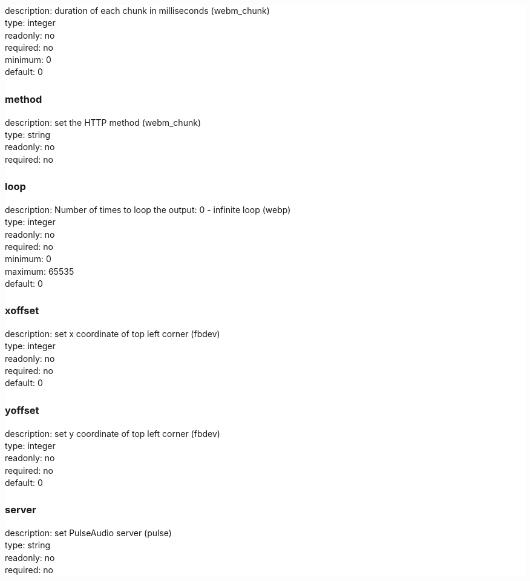   
description:
duration of each chunk in milliseconds (webm_chunk)  
type: integer  
readonly: no  
required: no  
minimum: 0  
default: 0  

### method

  
description:
set the HTTP method (webm_chunk)  
type: string  
readonly: no  
required: no  

### loop

  
description:
Number of times to loop the output: 0 - infinite loop (webp)  
type: integer  
readonly: no  
required: no  
minimum: 0  
maximum: 65535  
default: 0  

### xoffset

  
description:
set x coordinate of top left corner (fbdev)  
type: integer  
readonly: no  
required: no  
default: 0  

### yoffset

  
description:
set y coordinate of top left corner (fbdev)  
type: integer  
readonly: no  
required: no  
default: 0  

### server

  
description:
set PulseAudio server (pulse)  
type: string  
readonly: no  
required: no  
